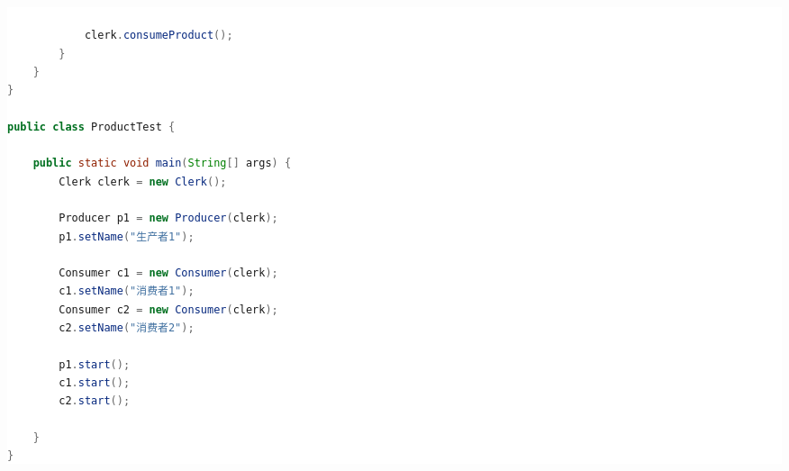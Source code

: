 ```java

            clerk.consumeProduct();
        }
    }
}

public class ProductTest {

    public static void main(String[] args) {
        Clerk clerk = new Clerk();

        Producer p1 = new Producer(clerk);
        p1.setName("生产者1");

        Consumer c1 = new Consumer(clerk);
        c1.setName("消费者1");
        Consumer c2 = new Consumer(clerk);
        c2.setName("消费者2");

        p1.start();
        c1.start();
        c2.start();

    }
}
```
